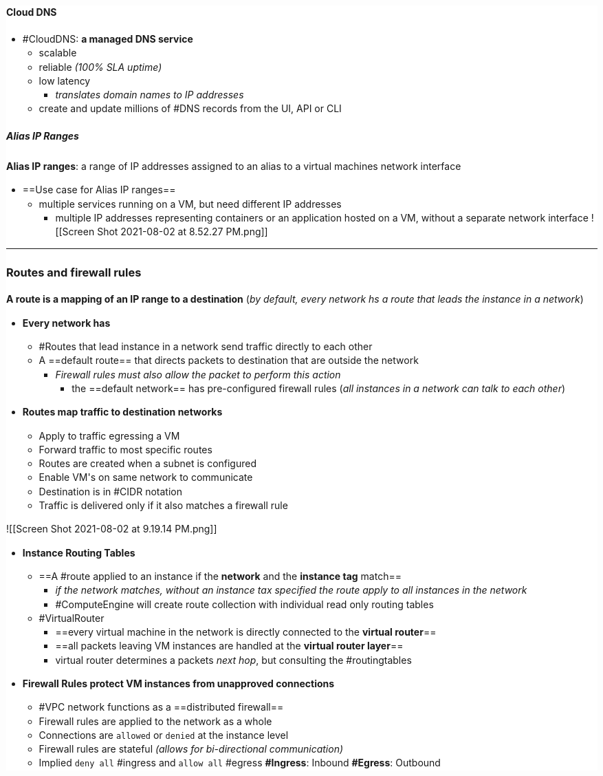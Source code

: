 #### Cloud DNS
- #CloudDNS: **a managed DNS service**
	- scalable
	- reliable *(100% SLA uptime)*
	- low latency
		- *translates domain names to IP addresses*
	- create and update millions of #DNS records from the UI, API or CLI

##### Alias IP Ranges
**Alias IP ranges**: a range of IP addresses assigned to an alias to a virtual machines network interface
- ==Use case for Alias IP ranges==
	- multiple services running on a VM, but need different IP addresses
		- multiple IP addresses representing containers or an application hosted on a VM, without a separate network interface
	![[Screen Shot 2021-08-02 at 8.52.27 PM.png]]
	
---
### Routes and firewall rules
**A route is a mapping of an IP range to a destination** (*by default, every network hs a route that leads the instance in a network*)

- **Every network has**
	- #Routes that lead instance in a network send traffic directly to each other
	- A ==default route== that directs packets to destination that are outside the network
		-  *Firewall rules must also allow the packet to perform this action*
			-  the ==default network== has pre-configured firewall rules (*all instances in a network can talk to each other*)

- **Routes map traffic to destination networks**
	- Apply to traffic egressing a VM
	- Forward traffic to most specific routes
	- Routes are created when a subnet is configured
	- Enable VM's on same network to communicate
	- Destination is in #CIDR notation
	- Traffic is delivered only if it also matches a firewall rule

![[Screen Shot 2021-08-02 at 9.19.14 PM.png]]

- **Instance Routing Tables**
	-  ==A #route applied to an instance if the **network** and the **instance tag** match==
		- *if the network matches, without an instance tax specified the route apply to all instances in the network*
		- #ComputeEngine will create route collection with individual read only routing tables
	- #VirtualRouter
		- ==every virtual machine in the network is directly connected to the **virtual router**==
		- ==all packets leaving VM instances are handled at the **virtual router layer**==
		- virtual router determines a packets *next hop*, but consulting the #routingtables 

- **Firewall Rules protect VM instances from unapproved connections**
	-  #VPC network functions as a ==distributed firewall==
	- Firewall rules are applied to the network as a whole
	- Connections are `allowed` or `denied` at the instance level
	- Firewall rules are stateful *(allows for bi-directional communication)*
	- Implied `deny all` #ingress and `allow all` #egress 
	**#Ingress**: Inbound
	**#Egress**: Outbound
